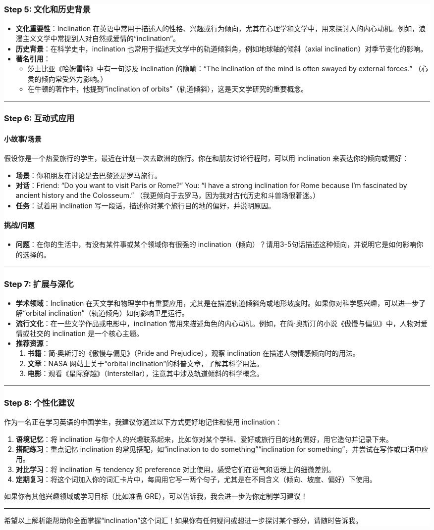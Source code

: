 ### Step 5: 文化和历史背景

- **文化重要性**：Inclination 在英语中常用于描述人的性格、兴趣或行为倾向，尤其在心理学和文学中，用来探讨人的内心动机。例如，浪漫主义文学中常提到人对自然或爱情的“inclination”。
- **历史背景**：在科学史中，inclination 也常用于描述天文学中的轨道倾斜角，例如地球轴的倾斜（axial inclination）对季节变化的影响。
- **著名引用**：
  - 莎士比亚《哈姆雷特》中有一句涉及 inclination 的隐喻：“The inclination of the mind is often swayed by external forces.” （心灵的倾向常受外力影响。）
  - 在牛顿的著作中，他提到“inclination of orbits”（轨道倾斜），这是天文学研究的重要概念。

---

### Step 6: 互动式应用

#### 小故事/场景
假设你是一个热爱旅行的学生，最近在计划一次去欧洲的旅行。你在和朋友讨论行程时，可以用 inclination 来表达你的倾向或偏好：
- **场景**：你和朋友在讨论是去巴黎还是罗马旅行。
- **对话**：Friend: “Do you want to visit Paris or Rome?” You: “I have a strong inclination for Rome because I’m fascinated by ancient history and the Colosseum.” （我更倾向于去罗马，因为我对古代历史和斗兽场很着迷。）
- **任务**：试着用 inclination 写一段话，描述你对某个旅行目的地的偏好，并说明原因。

#### 挑战/问题
- **问题**：在你的生活中，有没有某件事或某个领域你有很强的 inclination（倾向）？请用3-5句话描述这种倾向，并说明它是如何影响你的选择的。

---

### Step 7: 扩展与深化

- **学术领域**：Inclination 在天文学和物理学中有重要应用，尤其是在描述轨道倾斜角或地形坡度时。如果你对科学感兴趣，可以进一步了解“orbital inclination”（轨道倾角）如何影响卫星运行。
- **流行文化**：在一些文学作品或电影中，inclination 常用来描述角色的内心动机。例如，在简·奥斯汀的小说《傲慢与偏见》中，人物对爱情或社交的 inclination 是一个核心主题。
- **推荐资源**：
  1. **书籍**：简·奥斯汀的《傲慢与偏见》（Pride and Prejudice），观察 inclination 在描述人物情感倾向时的用法。
  2. **文章**：NASA 网站上关于“orbital inclination”的科普文章，了解其科学用法。
  3. **电影**：观看《星际穿越》（Interstellar），注意其中涉及轨道倾斜的科学概念。

---

### Step 8: 个性化建议

作为一名正在学习英语的中国学生，我建议你通过以下方式更好地记住和使用 inclination：
1. **语境记忆**：将 inclination 与你个人的兴趣联系起来，比如你对某个学科、爱好或旅行目的地的偏好，用它造句并记录下来。
2. **搭配练习**：重点记忆 inclination 的常见搭配，如“inclination to do something”“inclination for something”，并尝试在写作或口语中应用。
3. **对比学习**：将 inclination 与 tendency 和 preference 对比使用，感受它们在语气和语境上的细微差别。
4. **定期复习**：将这个词加入你的词汇卡片中，每周用它写一两个句子，尤其是在不同含义（倾向、坡度、偏好）下使用。

如果你有其他兴趣领域或学习目标（比如准备 GRE），可以告诉我，我会进一步为你定制学习建议！

---

希望以上解析能帮助你全面掌握“inclination”这个词汇！如果你有任何疑问或想进一步探讨某个部分，请随时告诉我。